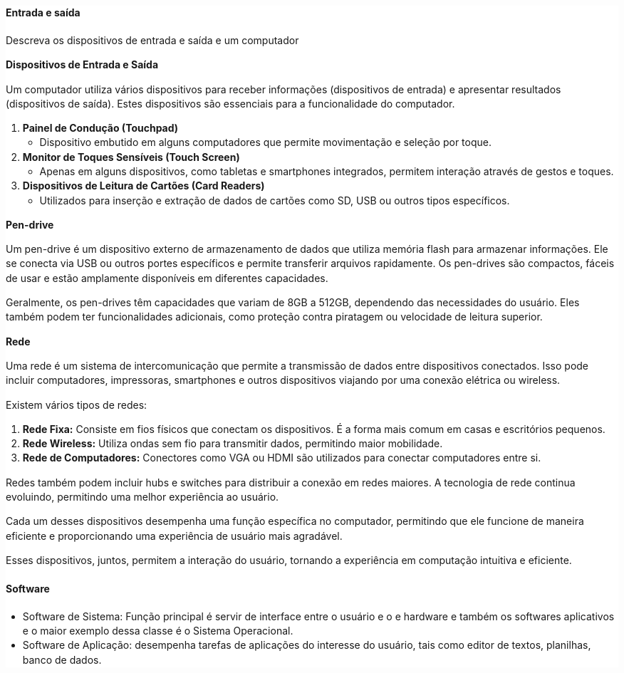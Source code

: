 #### Entrada e saída

Descreva os dispositivos de entrada e saída e um computador

**Dispositivos de Entrada e Saída**

Um computador utiliza vários dispositivos para receber informações (dispositivos de entrada) e apresentar resultados (dispositivos de saída). Estes dispositivos são essenciais para a funcionalidade do computador.

1. **Painel de Condução (Touchpad)**
   - Dispositivo embutido em alguns computadores que permite movimentação e seleção por toque.
2. **Monitor de Toques Sensíveis (Touch Screen)**
   - Apenas em alguns dispositivos, como tabletas e smartphones integrados, permitem interação através de gestos e toques.
3. **Dispositivos de Leitura de Cartões (Card Readers)**
   - Utilizados para inserção e extração de dados de cartões como SD, USB ou outros tipos específicos.

**Pen-drive**

Um pen-drive é um dispositivo externo de armazenamento de dados que utiliza memória flash para armazenar informações. Ele se conecta via USB ou outros portes específicos e permite transferir arquivos rapidamente. Os pen-drives são compactos, fáceis de usar e estão amplamente disponíveis em diferentes capacidades.

Geralmente, os pen-drives têm capacidades que variam de 8GB a 512GB, dependendo das necessidades do usuário. Eles também podem ter funcionalidades adicionais, como proteção contra piratagem ou velocidade de leitura superior.

**Rede**

Uma rede é um sistema de intercomunicação que permite a transmissão de dados entre dispositivos conectados. Isso pode incluir computadores, impressoras, smartphones e outros dispositivos viajando por uma conexão elétrica ou wireless.

Existem vários tipos de redes:

1. **Rede Fixa:** Consiste em fios físicos que conectam os dispositivos. É a forma mais comum em casas e escritórios pequenos.
2. **Rede Wireless:** Utiliza ondas sem fio para transmitir dados, permitindo maior mobilidade.
3. **Rede de Computadores:** Conectores como VGA ou HDMI são utilizados para conectar computadores entre si.

Redes também podem incluir hubs e switches para distribuir a conexão em redes maiores. A tecnologia de rede continua evoluindo, permitindo uma melhor experiência ao usuário.

Cada um desses dispositivos desempenha uma função específica no computador, permitindo que ele funcione de maneira eficiente e proporcionando uma experiência de usuário mais agradável.

Esses dispositivos, juntos, permitem a interação do usuário, tornando a experiência em computação intuitiva e eficiente.

#### Software

- Software de Sistema: Função principal é servir de interface entre o usuário e o e hardware e também os softwares aplicativos e o maior exemplo dessa classe é o Sistema Operacional.
- Software de Aplicação: desempenha tarefas de aplicações do interesse do usuário, tais como editor de textos, planilhas, banco de dados.
